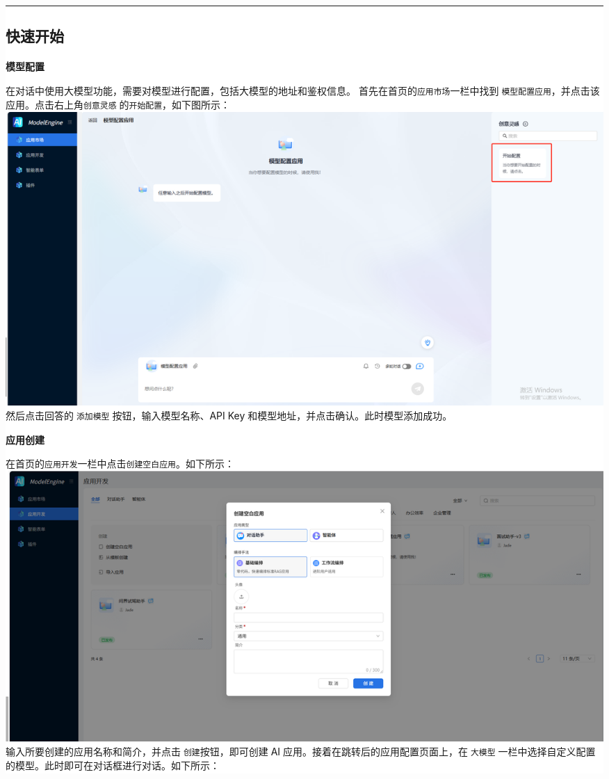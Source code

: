 ---------
## 快速开始

**模型配置**

在对话中使用大模型功能，需要对模型进行配置，包括大模型的地址和鉴权信息。
首先在首页的`应用市场`一栏中找到 `模型配置应用`，并点击该应用。点击右上角`创意灵感` 的`开始配置`，如下图所示：
![model_config_inspiration](docs/images/readme/model_config_inspiration.png)
然后点击回答的 `添加模型` 按钮，输入模型名称、API Key 和模型地址，并点击确认。此时模型添加成功。

**应用创建**

在首页的`应用开发`一栏中点击`创建空白应用`。如下所示：
![app_create](docs/images/readme/app_create.png)
输入所要创建的应用名称和简介，并点击 `创建`按钮，即可创建 AI 应用。接着在跳转后的应用配置页面上，在 `大模型` 一栏中选择自定义配置的模型。此时即可在对话框进行对话。如下所示：